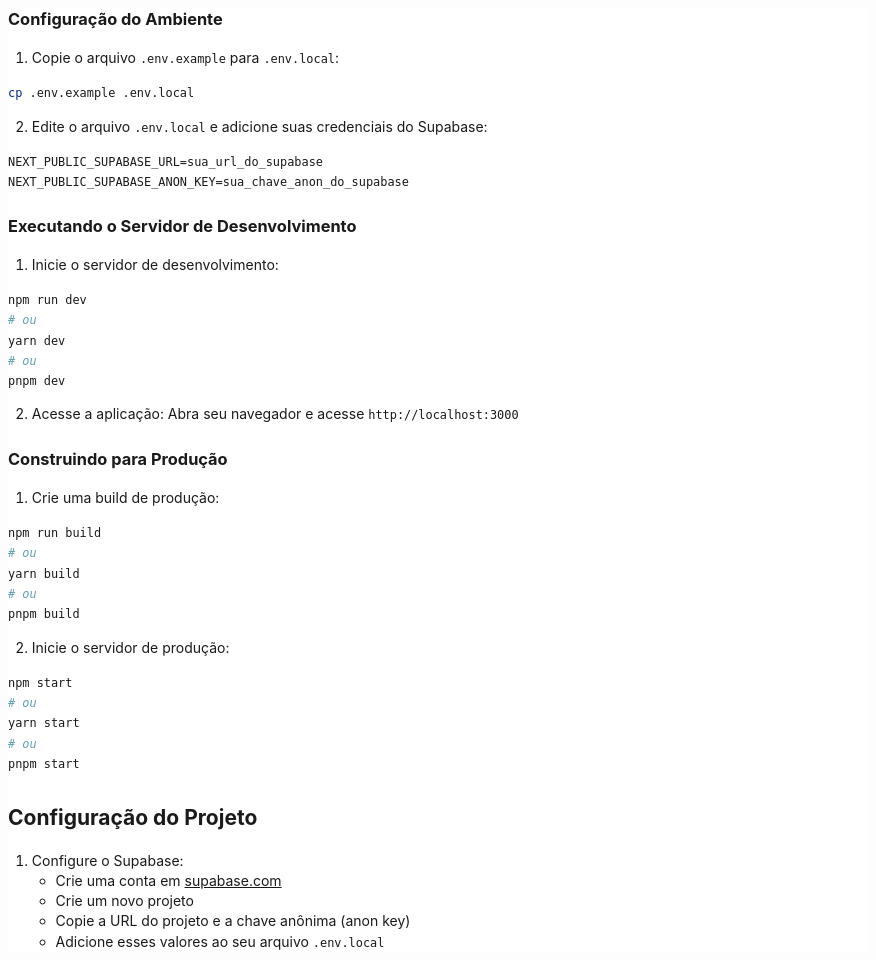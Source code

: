 ### Configuração do Ambiente

1. Copie o arquivo `.env.example` para `.env.local`:
```bash
cp .env.example .env.local
```

2. Edite o arquivo `.env.local` e adicione suas credenciais do Supabase:
```
NEXT_PUBLIC_SUPABASE_URL=sua_url_do_supabase
NEXT_PUBLIC_SUPABASE_ANON_KEY=sua_chave_anon_do_supabase
```

### Executando o Servidor de Desenvolvimento

1. Inicie o servidor de desenvolvimento:
```bash
npm run dev
# ou
yarn dev
# ou
pnpm dev
```

2. Acesse a aplicação:
Abra seu navegador e acesse `http://localhost:3000`

### Construindo para Produção

1. Crie uma build de produção:
```bash
npm run build
# ou
yarn build
# ou
pnpm build
```

2. Inicie o servidor de produção:
```bash
npm start
# ou
yarn start
# ou
pnpm start
```

## Configuração do Projeto

1. Configure o Supabase:
   - Crie uma conta em [supabase.com](https://supabase.com)
   - Crie um novo projeto
   - Copie a URL do projeto e a chave anônima (anon key)
   - Adicione esses valores ao seu arquivo `.env.local`
